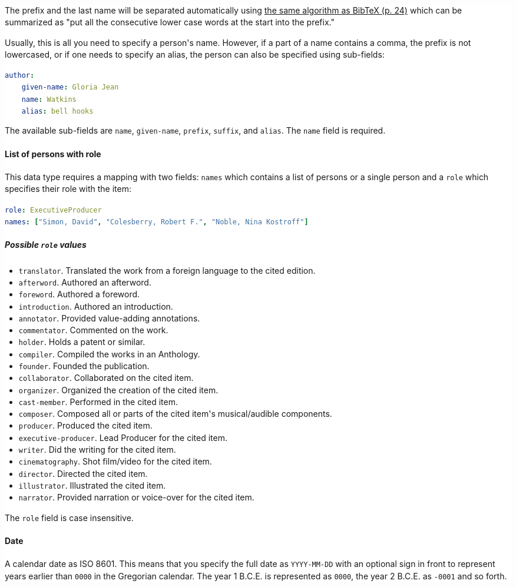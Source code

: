 The prefix and the last name will be separated automatically using [the same algorithm as BibTeX (p. 24)](https://ftp.rrze.uni-erlangen.de/ctan/info/bibtex/tamethebeast/ttb_en.pdf) which can be summarized as "put all the consecutive lower case words at the start into the prefix."

Usually, this is all you need to specify a person's name. However, if a part of a name contains a comma, the prefix is not lowercased, or if one needs to specify an alias, the person can also be specified using sub-fields:

```yaml
author:
    given-name: Gloria Jean
    name: Watkins
    alias: bell hooks
```

The available sub-fields are `name`, `given-name`, `prefix`, `suffix`, and `alias`. The `name` field is required.

#### List of persons with role

This data type requires a mapping with two fields: `names` which contains a list of persons or a single person and a `role` which specifies their role with the item:

```yaml
role: ExecutiveProducer
names: ["Simon, David", "Colesberry, Robert F.", "Noble, Nina Kostroff"]
```

##### **Possible `role` values**

- `translator`. Translated the work from a foreign language to the cited edition.
- `afterword`. Authored an afterword.
- `foreword`. Authored a foreword.
- `introduction`. Authored an introduction.
- `annotator`. Provided value-adding annotations.
- `commentator`. Commented on the work.
- `holder`. Holds a patent or similar.
- `compiler`. Compiled the works in an Anthology.
- `founder`. Founded the publication.
- `collaborator`. Collaborated on the cited item.
- `organizer`. Organized the creation of the cited item.
- `cast-member`. Performed in the cited item.
- `composer`. Composed all or parts of the cited item's musical/audible components.
- `producer`. Produced the cited item.
- `executive-producer`. Lead Producer for the cited item.
- `writer`. Did the writing for the cited item.
- `cinematography`. Shot film/video for the cited item.
- `director`. Directed the cited item.
- `illustrator`. Illustrated the cited item.
- `narrator`. Provided narration or voice-over for the cited item.

The `role` field is case insensitive.

#### Date

A calendar date as ISO 8601. This means that you specify the full date as `YYYY-MM-DD` with an optional sign in front to represent years earlier than `0000` in the Gregorian calendar. The year 1 B.C.E. is represented as `0000`, the year 2 B.C.E. as `-0001` and so forth.
